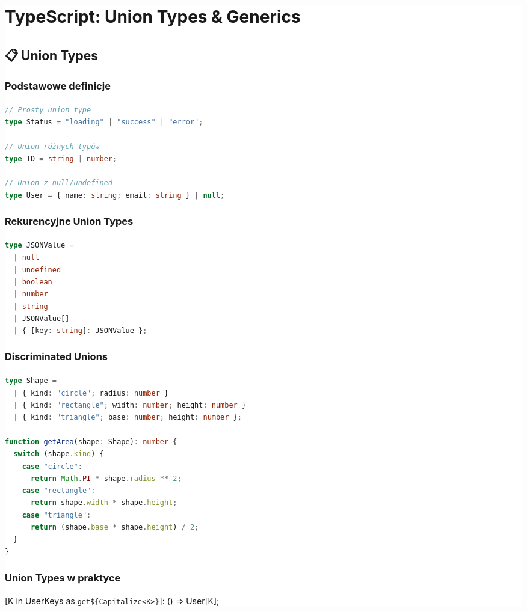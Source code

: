 # TypeScript: Union Types & Generics

## 📋 Union Types

### Podstawowe definicje

```typescript
// Prosty union type
type Status = "loading" | "success" | "error";

// Union różnych typów
type ID = string | number;

// Union z null/undefined
type User = { name: string; email: string } | null;
```

### Rekurencyjne Union Types

```typescript
type JSONValue =
  | null
  | undefined
  | boolean
  | number
  | string
  | JSONValue[]
  | { [key: string]: JSONValue };
```

### Discriminated Unions

```typescript
type Shape =
  | { kind: "circle"; radius: number }
  | { kind: "rectangle"; width: number; height: number }
  | { kind: "triangle"; base: number; height: number };

function getArea(shape: Shape): number {
  switch (shape.kind) {
    case "circle":
      return Math.PI * shape.radius ** 2;
    case "rectangle":
      return shape.width * shape.height;
    case "triangle":
      return (shape.base * shape.height) / 2;
  }
}
```

### Union Types w praktyce


  [K in UserKeys as `get${Capitalize<K>}`]: () => User[K];